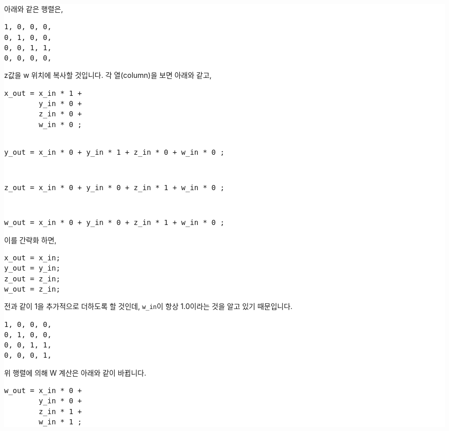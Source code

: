 아래와 같은 행렬은,

<div class="webgl_math_center"><pre class="webgl_math">
1, 0, 0, 0,
0, 1, 0, 0,
0, 0, 1, 1,
0, 0, 0, 0,
</pre></div>

z값을 w 위치에 복사할 것입니다. 각 열(column)을 보면 아래와 같고,

<div class="webgl_math_center"><pre class="webgl_math">
x_out = x_in * 1 +
        y_in * 0 +
        z_in * 0 +
        w_in * 0 ;

y_out = x_in * 0 +
        y_in * 1 +
        z_in * 0 +
        w_in * 0 ;

z_out = x_in * 0 +
        y_in * 0 +
        z_in * 1 +
        w_in * 0 ;

w_out = x_in * 0 +
        y_in * 0 +
        z_in * 1 +
        w_in * 0 ;
</pre></div>

이를 간략화 하면,

<div class="webgl_math_center"><pre class="webgl_math">
x_out = x_in;
y_out = y_in;
z_out = z_in;
w_out = z_in;
</pre></div>

전과 같이 1을 추가적으로 더하도록 할 것인데, `w_in`이 항상 1.0이라는 것을 알고 있기 때문입니다.

<div class="webgl_math_center"><pre class="webgl_math">
1, 0, 0, 0,
0, 1, 0, 0,
0, 0, 1, 1,
0, 0, 0, 1,
</pre></div>

위 행렬에 의해 W 계산은 아래와 같이 바뀝니다.

<div class="webgl_math_center"><pre class="webgl_math">
w_out = x_in * 0 +
        y_in * 0 +
        z_in * 1 +
        w_in * 1 ;
</pre></div>
